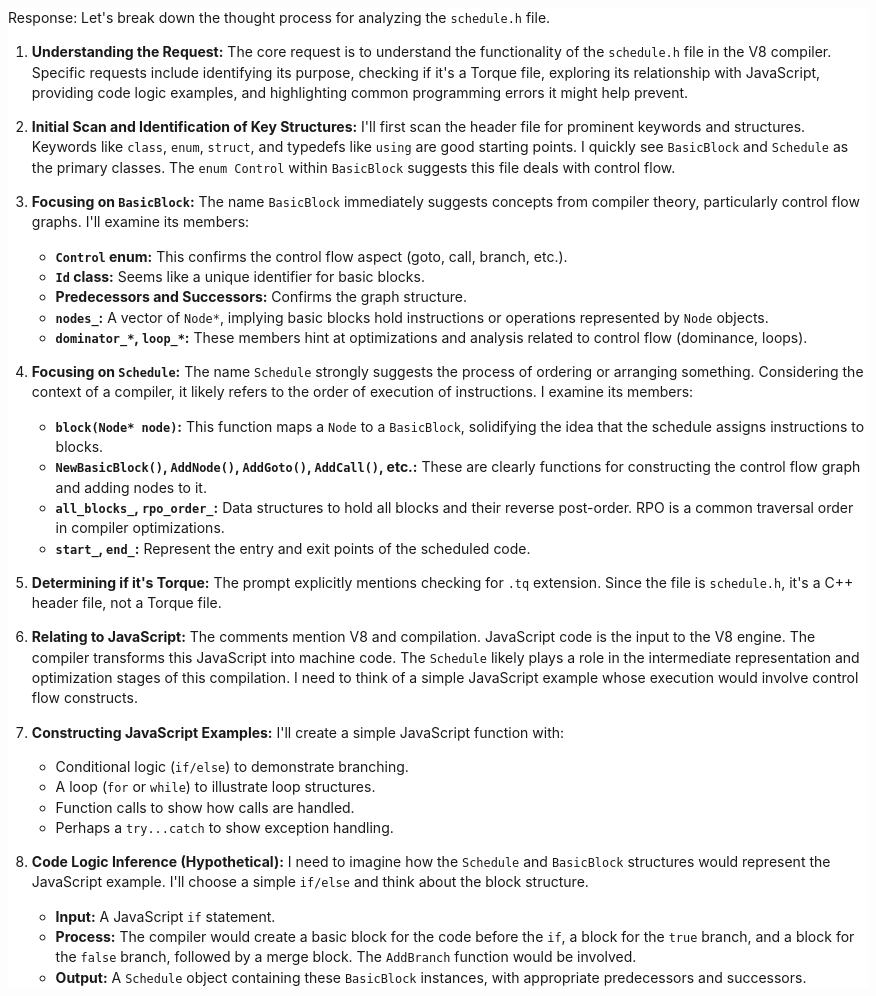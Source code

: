Response:
Let's break down the thought process for analyzing the `schedule.h` file.

1. **Understanding the Request:** The core request is to understand the functionality of the `schedule.h` file in the V8 compiler. Specific requests include identifying its purpose, checking if it's a Torque file, exploring its relationship with JavaScript, providing code logic examples, and highlighting common programming errors it might help prevent.

2. **Initial Scan and Identification of Key Structures:**  I'll first scan the header file for prominent keywords and structures. Keywords like `class`, `enum`, `struct`, and typedefs like `using` are good starting points. I quickly see `BasicBlock` and `Schedule` as the primary classes. The `enum Control` within `BasicBlock` suggests this file deals with control flow.

3. **Focusing on `BasicBlock`:**  The name `BasicBlock` immediately suggests concepts from compiler theory, particularly control flow graphs. I'll examine its members:
    * **`Control` enum:** This confirms the control flow aspect (goto, call, branch, etc.).
    * **`Id` class:**  Seems like a unique identifier for basic blocks.
    * **Predecessors and Successors:**  Confirms the graph structure.
    * **`nodes_`:**  A vector of `Node*`, implying basic blocks hold instructions or operations represented by `Node` objects.
    * **`dominator_*`, `loop_*`:** These members hint at optimizations and analysis related to control flow (dominance, loops).

4. **Focusing on `Schedule`:** The name `Schedule` strongly suggests the process of ordering or arranging something. Considering the context of a compiler, it likely refers to the order of execution of instructions. I examine its members:
    * **`block(Node* node)`:** This function maps a `Node` to a `BasicBlock`, solidifying the idea that the schedule assigns instructions to blocks.
    * **`NewBasicBlock()`, `AddNode()`, `AddGoto()`, `AddCall()`, etc.:** These are clearly functions for constructing the control flow graph and adding nodes to it.
    * **`all_blocks_`, `rpo_order_`:**  Data structures to hold all blocks and their reverse post-order. RPO is a common traversal order in compiler optimizations.
    * **`start_`, `end_`:**  Represent the entry and exit points of the scheduled code.

5. **Determining if it's Torque:** The prompt explicitly mentions checking for `.tq` extension. Since the file is `schedule.h`, it's a C++ header file, not a Torque file.

6. **Relating to JavaScript:**  The comments mention V8 and compilation. JavaScript code is the input to the V8 engine. The compiler transforms this JavaScript into machine code. The `Schedule` likely plays a role in the intermediate representation and optimization stages of this compilation. I need to think of a simple JavaScript example whose execution would involve control flow constructs.

7. **Constructing JavaScript Examples:** I'll create a simple JavaScript function with:
    * Conditional logic (`if/else`) to demonstrate branching.
    * A loop (`for` or `while`) to illustrate loop structures.
    * Function calls to show how calls are handled.
    * Perhaps a `try...catch` to show exception handling.

8. **Code Logic Inference (Hypothetical):**  I need to imagine how the `Schedule` and `BasicBlock` structures would represent the JavaScript example. I'll choose a simple `if/else` and think about the block structure.
    * **Input:**  A JavaScript `if` statement.
    * **Process:** The compiler would create a basic block for the code before the `if`, a block for the `true` branch, and a block for the `false` branch, followed by a merge block. The `AddBranch` function would be involved.
    * **Output:** A `Schedule` object containing these `BasicBlock` instances, with appropriate predecessors and successors.
